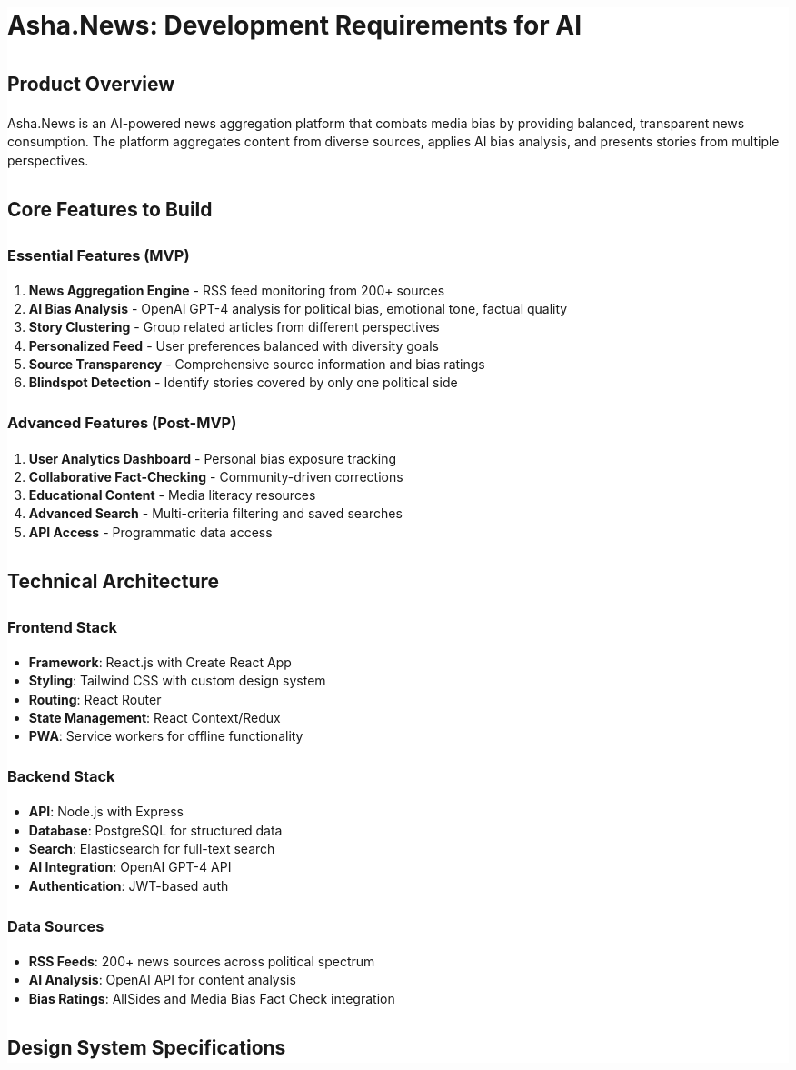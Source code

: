 # Asha.News: Development Requirements for AI

## Product Overview
Asha.News is an AI-powered news aggregation platform that combats media bias by providing balanced, transparent news consumption. The platform aggregates content from diverse sources, applies AI bias analysis, and presents stories from multiple perspectives.

## Core Features to Build

### Essential Features (MVP)
1. **News Aggregation Engine** - RSS feed monitoring from 200+ sources
2. **AI Bias Analysis** - OpenAI GPT-4 analysis for political bias, emotional tone, factual quality
3. **Story Clustering** - Group related articles from different perspectives
4. **Personalized Feed** - User preferences balanced with diversity goals
5. **Source Transparency** - Comprehensive source information and bias ratings
6. **Blindspot Detection** - Identify stories covered by only one political side

### Advanced Features (Post-MVP)
1. **User Analytics Dashboard** - Personal bias exposure tracking
2. **Collaborative Fact-Checking** - Community-driven corrections
3. **Educational Content** - Media literacy resources
4. **Advanced Search** - Multi-criteria filtering and saved searches
5. **API Access** - Programmatic data access

## Technical Architecture

### Frontend Stack
- **Framework**: React.js with Create React App
- **Styling**: Tailwind CSS with custom design system
- **Routing**: React Router
- **State Management**: React Context/Redux
- **PWA**: Service workers for offline functionality

### Backend Stack
- **API**: Node.js with Express
- **Database**: PostgreSQL for structured data
- **Search**: Elasticsearch for full-text search
- **AI Integration**: OpenAI GPT-4 API
- **Authentication**: JWT-based auth

### Data Sources
- **RSS Feeds**: 200+ news sources across political spectrum
- **AI Analysis**: OpenAI API for content analysis
- **Bias Ratings**: AllSides and Media Bias Fact Check integration

## Design System Specifications
